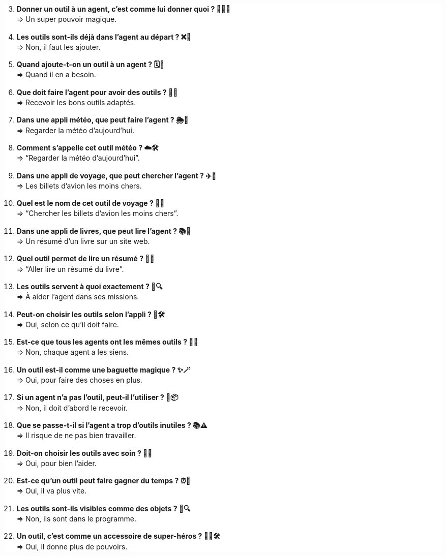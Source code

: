 3. **Donner un outil à un agent, c’est comme lui donner quoi ? 🦸‍♂️🎒**  
   => Un super pouvoir magique.

4. **Les outils sont-ils déjà dans l’agent au départ ? ❌🔧**  
   => Non, il faut les ajouter.

5. **Quand ajoute-t-on un outil à un agent ? 🗓️📲**  
   => Quand il en a besoin.

6. **Que doit faire l’agent pour avoir des outils ? 🧠➕**  
   => Recevoir les bons outils adaptés.

7. **Dans une appli météo, que peut faire l’agent ? 🌦️📍**  
   => Regarder la météo d’aujourd’hui.

8. **Comment s’appelle cet outil météo ? ☁️🛠️**  
   => “Regarder la météo d’aujourd’hui”.

9. **Dans une appli de voyage, que peut chercher l’agent ? ✈️💸**  
   => Les billets d’avion les moins chers.

10. **Quel est le nom de cet outil de voyage ? 🧳🔧**  
   => “Chercher les billets d’avion les moins chers”.

11. **Dans une appli de livres, que peut lire l’agent ? 📚👀**  
   => Un résumé d’un livre sur un site web.

12. **Quel outil permet de lire un résumé ? 📖🌐**  
   => “Aller lire un résumé du livre”.

13. **Les outils servent à quoi exactement ? 🎯🔍**  
   => À aider l’agent dans ses missions.

14. **Peut-on choisir les outils selon l’appli ? 📱🛠️**  
   => Oui, selon ce qu’il doit faire.

15. **Est-ce que tous les agents ont les mêmes outils ? 🔧❌**  
   => Non, chaque agent a les siens.

16. **Un outil est-il comme une baguette magique ? ✨🪄**  
   => Oui, pour faire des choses en plus.

17. **Si un agent n’a pas l’outil, peut-il l’utiliser ? 🚫📦**  
   => Non, il doit d’abord le recevoir.

18. **Que se passe-t-il si l’agent a trop d’outils inutiles ? 📚⚠️**  
   => Il risque de ne pas bien travailler.

19. **Doit-on choisir les outils avec soin ? 🤔🎯**  
   => Oui, pour bien l’aider.

20. **Est-ce qu’un outil peut faire gagner du temps ? ⏰📲**  
   => Oui, il va plus vite.

21. **Les outils sont-ils visibles comme des objets ? 👀🔍**  
   => Non, ils sont dans le programme.

22. **Un outil, c’est comme un accessoire de super-héros ? 🦸‍♀️🛠️**  
   => Oui, il donne plus de pouvoirs.

